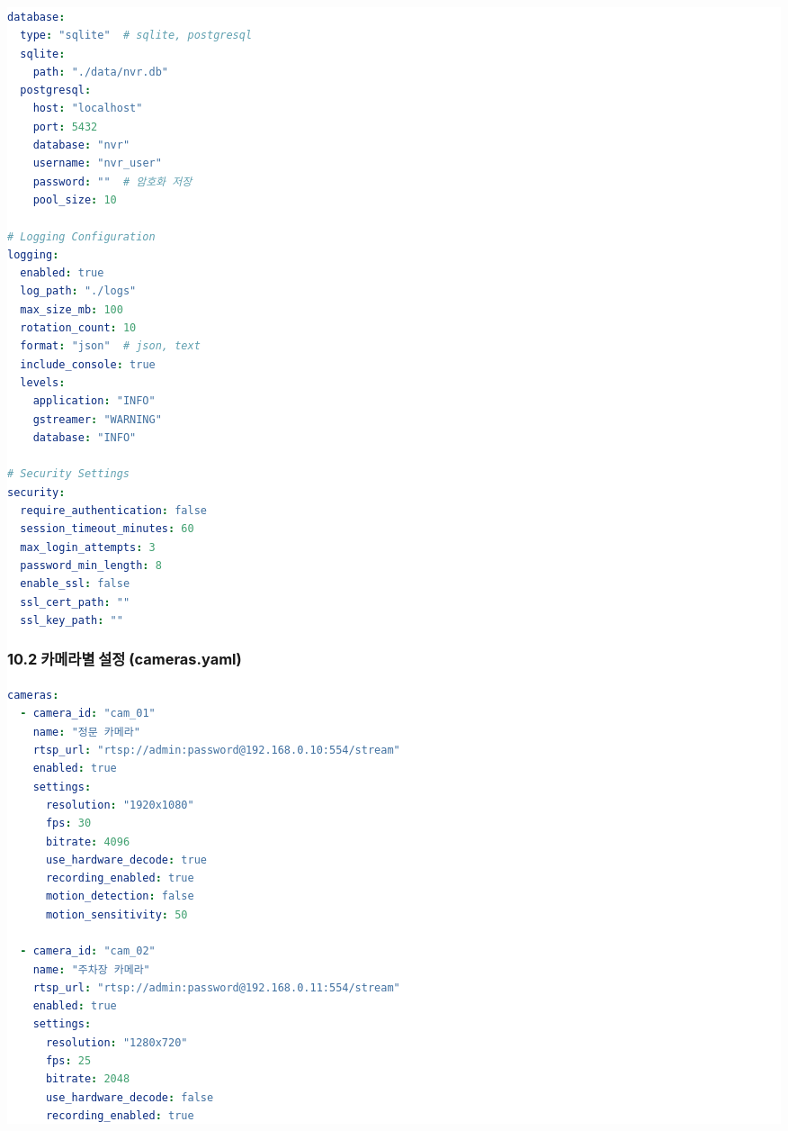 ```yaml
database:
  type: "sqlite"  # sqlite, postgresql
  sqlite:
    path: "./data/nvr.db"
  postgresql:
    host: "localhost"
    port: 5432
    database: "nvr"
    username: "nvr_user"
    password: ""  # 암호화 저장
    pool_size: 10

# Logging Configuration
logging:
  enabled: true
  log_path: "./logs"
  max_size_mb: 100
  rotation_count: 10
  format: "json"  # json, text
  include_console: true
  levels:
    application: "INFO"
    gstreamer: "WARNING"
    database: "INFO"

# Security Settings
security:
  require_authentication: false
  session_timeout_minutes: 60
  max_login_attempts: 3
  password_min_length: 8
  enable_ssl: false
  ssl_cert_path: ""
  ssl_key_path: ""
```

### 10.2 카메라별 설정 (cameras.yaml)

```yaml
cameras:
  - camera_id: "cam_01"
    name: "정문 카메라"
    rtsp_url: "rtsp://admin:password@192.168.0.10:554/stream"
    enabled: true
    settings:
      resolution: "1920x1080"
      fps: 30
      bitrate: 4096
      use_hardware_decode: true
      recording_enabled: true
      motion_detection: false
      motion_sensitivity: 50

  - camera_id: "cam_02"
    name: "주차장 카메라"
    rtsp_url: "rtsp://admin:password@192.168.0.11:554/stream"
    enabled: true
    settings:
      resolution: "1280x720"
      fps: 25
      bitrate: 2048
      use_hardware_decode: false
      recording_enabled: true
```